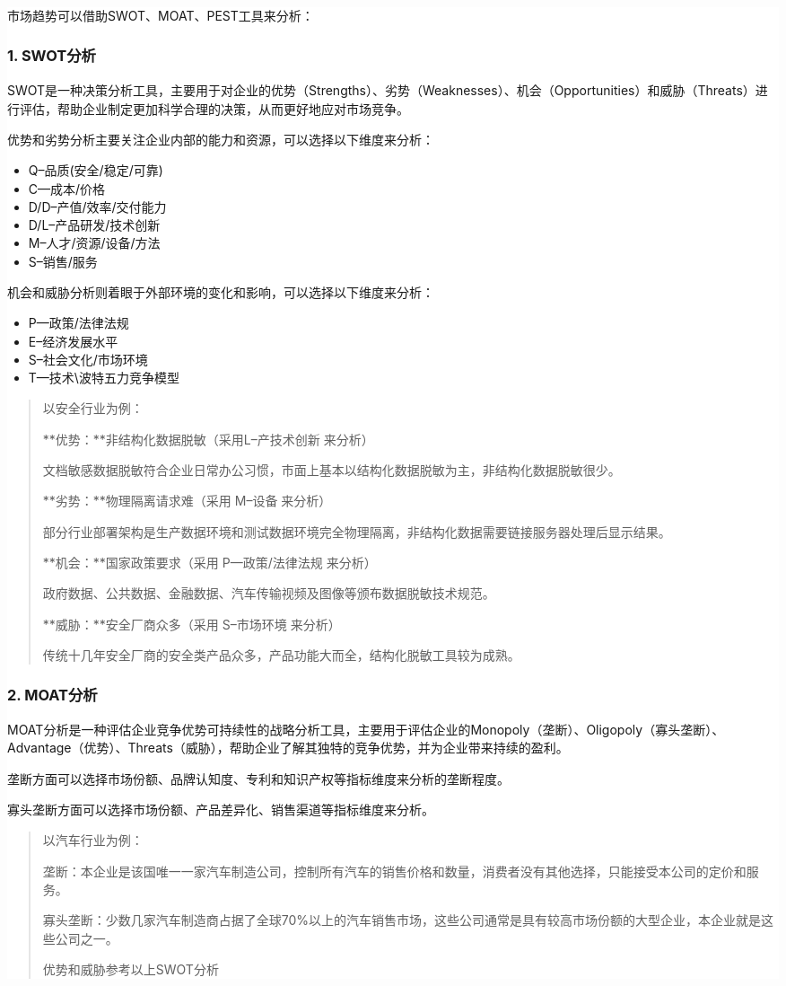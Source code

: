 市场趋势可以借助SWOT、MOAT、PEST工具来分析：

### 1\. SWOT分析

SWOT是一种决策分析工具，主要用于对企业的优势（Strengths）、劣势（Weaknesses）、机会（Opportunities）和威胁（Threats）进行评估，帮助企业制定更加科学合理的决策，从而更好地应对市场竞争。

优势和劣势分析主要关注企业内部的能力和资源，可以选择以下维度来分析：

*   Q–品质(安全/稳定/可靠)
*   C—成本/价格
*   D/D–产值/效率/交付能力
*   D/L–产品研发/技术创新
*   M–人才/资源/设备/方法
*   S–销售/服务

机会和威胁分析则着眼于外部环境的变化和影响，可以选择以下维度来分析：

*   P—政策/法律法规
*   E–经济发展水平
*   S–社会文化/市场环境
*   T—技术\\波特五力竞争模型

> 以安全行业为例：
> 
> **优势：**非结构化数据脱敏（采用L–产技术创新 来分析）
> 
> 文档敏感数据脱敏符合企业日常办公习惯，市面上基本以结构化数据脱敏为主，非结构化数据脱敏很少。
> 
> **劣势：**物理隔离请求难（采用 M–设备 来分析）
> 
> 部分行业部署架构是生产数据环境和测试数据环境完全物理隔离，非结构化数据需要链接服务器处理后显示结果。
> 
> **机会：**国家政策要求（采用 P—政策/法律法规 来分析）
> 
> 政府数据、公共数据、金融数据、汽车传输视频及图像等颁布数据脱敏技术规范。
> 
> **威胁：**安全厂商众多（采用 S–市场环境 来分析）
> 
> 传统十几年安全厂商的安全类产品众多，产品功能大而全，结构化脱敏工具较为成熟。

### 2\. MOAT分析

MOAT分析是一种评估企业竞争优势可持续性的战略分析工具，主要用于评估企业的Monopoly（垄断）、Oligopoly（寡头垄断）、Advantage（优势）、Threats（威胁），帮助企业了解其独特的竞争优势，并为企业带来持续的盈利。

垄断方面可以选择市场份额、品牌认知度、专利和知识产权等指标维度来分析的垄断程度。

寡头垄断方面可以选择市场份额、产品差异化、销售渠道等指标维度来分析。

> 以汽车行业为例：
> 
> 垄断：本企业是该国唯一一家汽车制造公司，控制所有汽车的销售价格和数量，消费者没有其他选择，只能接受本公司的定价和服务。
> 
> 寡头垄断：少数几家汽车制造商占据了全球70%以上的汽车销售市场，这些公司通常是具有较高市场份额的大型企业，本企业就是这些公司之一。
> 
> 优势和威胁参考以上SWOT分析
